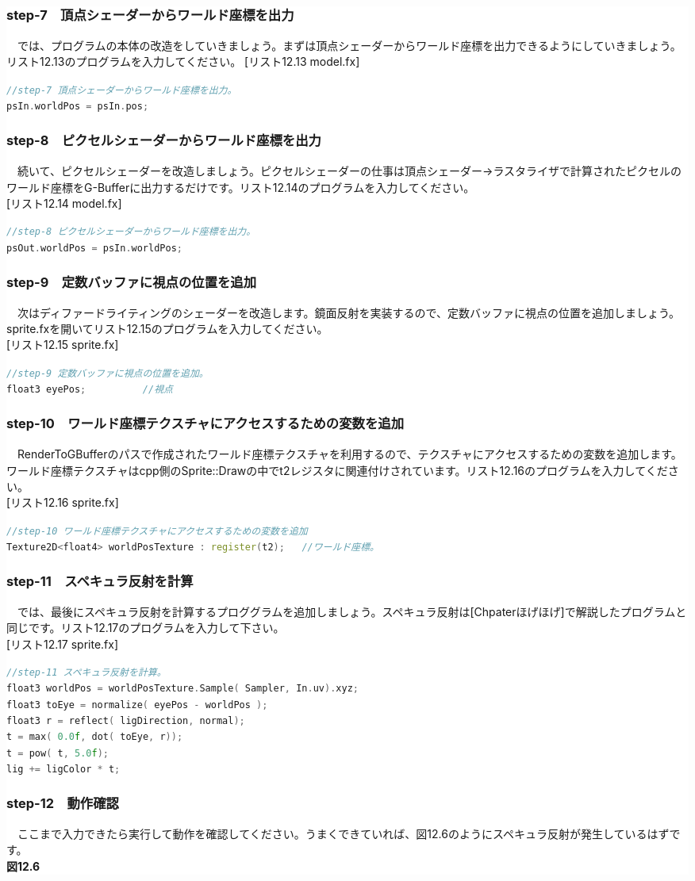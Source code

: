 ### step-7　頂点シェーダーからワールド座標を出力
&emsp;では、プログラムの本体の改造をしていきましょう。まずは頂点シェーダーからワールド座標を出力できるようにしていきましょう。リスト12.13のプログラムを入力してください。
[リスト12.13 model.fx]
```cpp
//step-7 頂点シェーダーからワールド座標を出力。
psIn.worldPos = psIn.pos;
```
### step-8　ピクセルシェーダーからワールド座標を出力
&emsp;続いて、ピクセルシェーダーを改造しましょう。ピクセルシェーダーの仕事は頂点シェーダー→ラスタライザで計算されたピクセルのワールド座標をG-Bufferに出力するだけです。リスト12.14のプログラムを入力してください。</br>
[リスト12.14 model.fx]
```cpp
//step-8 ピクセルシェーダーからワールド座標を出力。
psOut.worldPos = psIn.worldPos;
```
### step-9　定数バッファに視点の位置を追加
&emsp;次はディファードライティングのシェーダーを改造します。鏡面反射を実装するので、定数バッファに視点の位置を追加しましょう。sprite.fxを開いてリスト12.15のプログラムを入力してください。</br>
[リスト12.15 sprite.fx]
```cpp
//step-9 定数バッファに視点の位置を追加。
float3 eyePos;			//視点
```

### step-10　ワールド座標テクスチャにアクセスするための変数を追加
&emsp;RenderToGBufferのパスで作成されたワールド座標テクスチャを利用するので、テクスチャにアクセスするための変数を追加します。ワールド座標テクスチャはcpp側のSprite::Drawの中でt2レジスタに関連付けされています。リスト12.16のプログラムを入力してください。</br>
[リスト12.16 sprite.fx]
```cpp
//step-10 ワールド座標テクスチャにアクセスするための変数を追加
Texture2D<float4> worldPosTexture : register(t2);	//ワールド座標。
```
### step-11　スペキュラ反射を計算
&emsp;では、最後にスペキュラ反射を計算するプロググラムを追加しましょう。スペキュラ反射は[Chpaterほげほげ]で解説したプログラムと同じです。リスト12.17のプログラムを入力して下さい。</br>
[リスト12.17 sprite.fx]
```cpp
//step-11 スペキュラ反射を計算。
float3 worldPos = worldPosTexture.Sample( Sampler, In.uv).xyz;
float3 toEye = normalize( eyePos - worldPos );
float3 r = reflect( ligDirection, normal);
t = max( 0.0f, dot( toEye, r));
t = pow( t, 5.0f);
lig += ligColor * t;
```

### step-12　動作確認
&emsp;ここまで入力できたら実行して動作を確認してください。うまくできていれば、図12.6のようにスペキュラ反射が発生しているはずです。</br>
**図12.6**</br>
